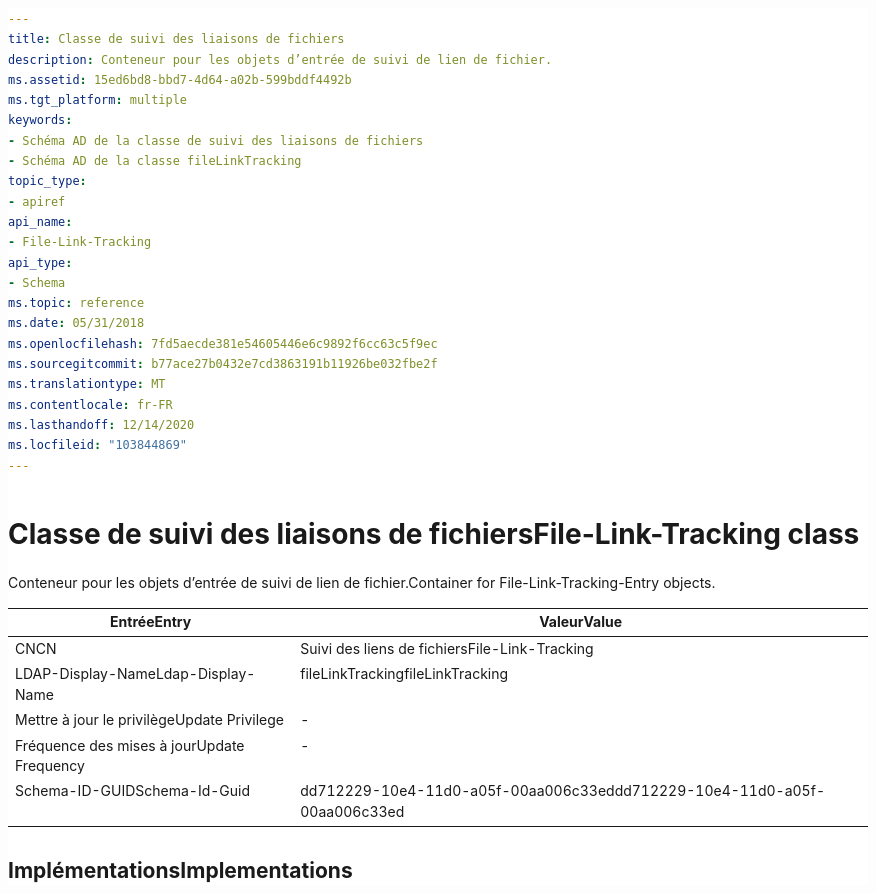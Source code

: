 ```yaml
---
title: Classe de suivi des liaisons de fichiers
description: Conteneur pour les objets d’entrée de suivi de lien de fichier.
ms.assetid: 15ed6bd8-bbd7-4d64-a02b-599bddf4492b
ms.tgt_platform: multiple
keywords:
- Schéma AD de la classe de suivi des liaisons de fichiers
- Schéma AD de la classe fileLinkTracking
topic_type:
- apiref
api_name:
- File-Link-Tracking
api_type:
- Schema
ms.topic: reference
ms.date: 05/31/2018
ms.openlocfilehash: 7fd5aecde381e54605446e6c9892f6cc63c5f9ec
ms.sourcegitcommit: b77ace27b0432e7cd3863191b11926be032fbe2f
ms.translationtype: MT
ms.contentlocale: fr-FR
ms.lasthandoff: 12/14/2020
ms.locfileid: "103844869"
---
```

# <a name="file-link-tracking-class"></a><span data-ttu-id="54917-105">Classe de suivi des liaisons de fichiers</span><span class="sxs-lookup"><span data-stu-id="54917-105">File-Link-Tracking class</span></span>

<span data-ttu-id="54917-106">Conteneur pour les objets d’entrée de suivi de lien de fichier.</span><span class="sxs-lookup"><span data-stu-id="54917-106">Container for File-Link-Tracking-Entry objects.</span></span>



| <span data-ttu-id="54917-107">Entrée</span><span class="sxs-lookup"><span data-stu-id="54917-107">Entry</span></span> | <span data-ttu-id="54917-108">Valeur</span><span class="sxs-lookup"><span data-stu-id="54917-108">Value</span></span> |
|-------------------|--------------------------------------|
| <span data-ttu-id="54917-109">CN</span><span class="sxs-lookup"><span data-stu-id="54917-109">CN</span></span>                | <span data-ttu-id="54917-110">Suivi des liens de fichiers</span><span class="sxs-lookup"><span data-stu-id="54917-110">File-Link-Tracking</span></span>                   |
| <span data-ttu-id="54917-111">LDAP-Display-Name</span><span class="sxs-lookup"><span data-stu-id="54917-111">Ldap-Display-Name</span></span> | <span data-ttu-id="54917-112">fileLinkTracking</span><span class="sxs-lookup"><span data-stu-id="54917-112">fileLinkTracking</span></span>                     |
| <span data-ttu-id="54917-113">Mettre à jour le privilège</span><span class="sxs-lookup"><span data-stu-id="54917-113">Update Privilege</span></span>  | \-                                   |
| <span data-ttu-id="54917-114">Fréquence des mises à jour</span><span class="sxs-lookup"><span data-stu-id="54917-114">Update Frequency</span></span>  | \-                                   |
| <span data-ttu-id="54917-115">Schema-ID-GUID</span><span class="sxs-lookup"><span data-stu-id="54917-115">Schema-Id-Guid</span></span>    | <span data-ttu-id="54917-116">dd712229-10e4-11d0-a05f-00aa006c33ed</span><span class="sxs-lookup"><span data-stu-id="54917-116">dd712229-10e4-11d0-a05f-00aa006c33ed</span></span> |



## <a name="implementations"></a><span data-ttu-id="54917-117">Implémentations</span><span class="sxs-lookup"><span data-stu-id="54917-117">Implementations</span></span>
